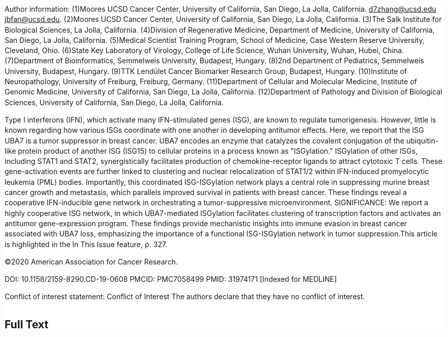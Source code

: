Author information:
(1)Moores UCSD Cancer Center, University of California, San Diego, La Jolla, 
California. d7zhang@ucsd.edu jbfan@ucsd.edu.
(2)Moores UCSD Cancer Center, University of California, San Diego, La Jolla, 
California.
(3)The Salk Institute for Biological Sciences, La Jolla, California.
(4)Division of Regenerative Medicine, Department of Medicine, University of 
California, San Diego, La Jolla, California.
(5)Medical Scientist Training Program, School of Medicine, Case Western Reserve 
University, Cleveland, Ohio.
(6)State Key Laboratory of Virology, College of Life Science, Wuhan University, 
Wuhan, Hubei, China.
(7)Department of Bioinformatics, Semmelweis University, Budapest, Hungary.
(8)2nd Department of Pediatrics, Semmelweis University, Budapest, Hungary.
(9)TTK Lendület Cancer Biomarker Research Group, Budapest, Hungary.
(10)Institute of Neuropathology, University of Freiburg, Freiburg, Germany.
(11)Department of Cellular and Molecular Medicine, Institute of Genomic 
Medicine, University of California, San Diego, La Jolla, California.
(12)Department of Pathology and Division of Biological Sciences, University of 
California, San Diego, La Jolla, California.

Type I interferons (IFN), which activate many IFN-stimulated genes (ISG), are 
known to regulate tumorigenesis. However, little is known regarding how various 
ISGs coordinate with one another in developing antitumor effects. Here, we 
report that the ISG UBA7 is a tumor suppressor in breast cancer. UBA7 encodes an 
enzyme that catalyzes the covalent conjugation of the ubiquitin-like protein 
product of another ISG (ISG15) to cellular proteins in a process known as 
"ISGylation." ISGylation of other ISGs, including STAT1 and STAT2, 
synergistically facilitates production of chemokine-receptor ligands to attract 
cytotoxic T cells. These gene-activation events are further linked to clustering 
and nuclear relocalization of STAT1/2 within IFN-induced promyelocytic leukemia 
(PML) bodies. Importantly, this coordinated ISG-ISGylation network plays a 
central role in suppressing murine breast cancer growth and metastasis, which 
parallels improved survival in patients with breast cancer. These findings 
reveal a cooperative IFN-inducible gene network in orchestrating a 
tumor-suppressive microenvironment. SIGNIFICANCE: We report a highly cooperative 
ISG network, in which UBA7-mediated ISGylation facilitates clustering of 
transcription factors and activates an antitumor gene-expression program. These 
findings provide mechanistic insights into immune evasion in breast cancer 
associated with UBA7 loss, emphasizing the importance of a functional 
ISG-ISGylation network in tumor suppression.This article is highlighted in the 
In This Issue feature, p. 327.

©2020 American Association for Cancer Research.

DOI: 10.1158/2159-8290.CD-19-0608
PMCID: PMC7058499
PMID: 31974171 [Indexed for MEDLINE]

Conflict of interest statement: Conflict of Interest The authors declare that 
they have no conflict of interest.

## Full Text
